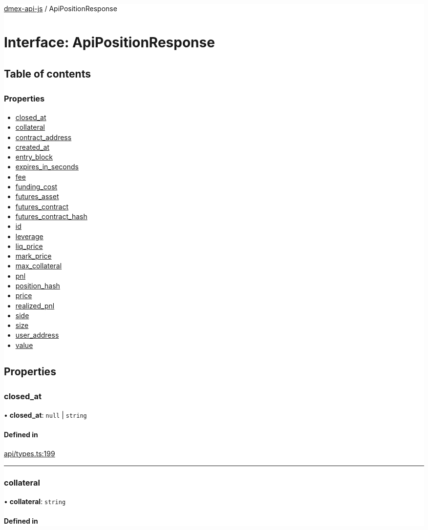 [dmex-api-js](../README.md) / ApiPositionResponse

# Interface: ApiPositionResponse

## Table of contents

### Properties

- [closed\_at](ApiPositionResponse.md#closed_at)
- [collateral](ApiPositionResponse.md#collateral)
- [contract\_address](ApiPositionResponse.md#contract_address)
- [created\_at](ApiPositionResponse.md#created_at)
- [entry\_block](ApiPositionResponse.md#entry_block)
- [expires\_in\_seconds](ApiPositionResponse.md#expires_in_seconds)
- [fee](ApiPositionResponse.md#fee)
- [funding\_cost](ApiPositionResponse.md#funding_cost)
- [futures\_asset](ApiPositionResponse.md#futures_asset)
- [futures\_contract](ApiPositionResponse.md#futures_contract)
- [futures\_contract\_hash](ApiPositionResponse.md#futures_contract_hash)
- [id](ApiPositionResponse.md#id)
- [leverage](ApiPositionResponse.md#leverage)
- [liq\_price](ApiPositionResponse.md#liq_price)
- [mark\_price](ApiPositionResponse.md#mark_price)
- [max\_collateral](ApiPositionResponse.md#max_collateral)
- [pnl](ApiPositionResponse.md#pnl)
- [position\_hash](ApiPositionResponse.md#position_hash)
- [price](ApiPositionResponse.md#price)
- [realized\_pnl](ApiPositionResponse.md#realized_pnl)
- [side](ApiPositionResponse.md#side)
- [size](ApiPositionResponse.md#size)
- [user\_address](ApiPositionResponse.md#user_address)
- [value](ApiPositionResponse.md#value)

## Properties

### closed\_at

• **closed\_at**: ``null`` \| `string`

#### Defined in

[api/types.ts:199](https://github.com/dmex-app/node-api-js/blob/37c40d0/src/api/types.ts#L199)

___

### collateral

• **collateral**: `string`

#### Defined in
